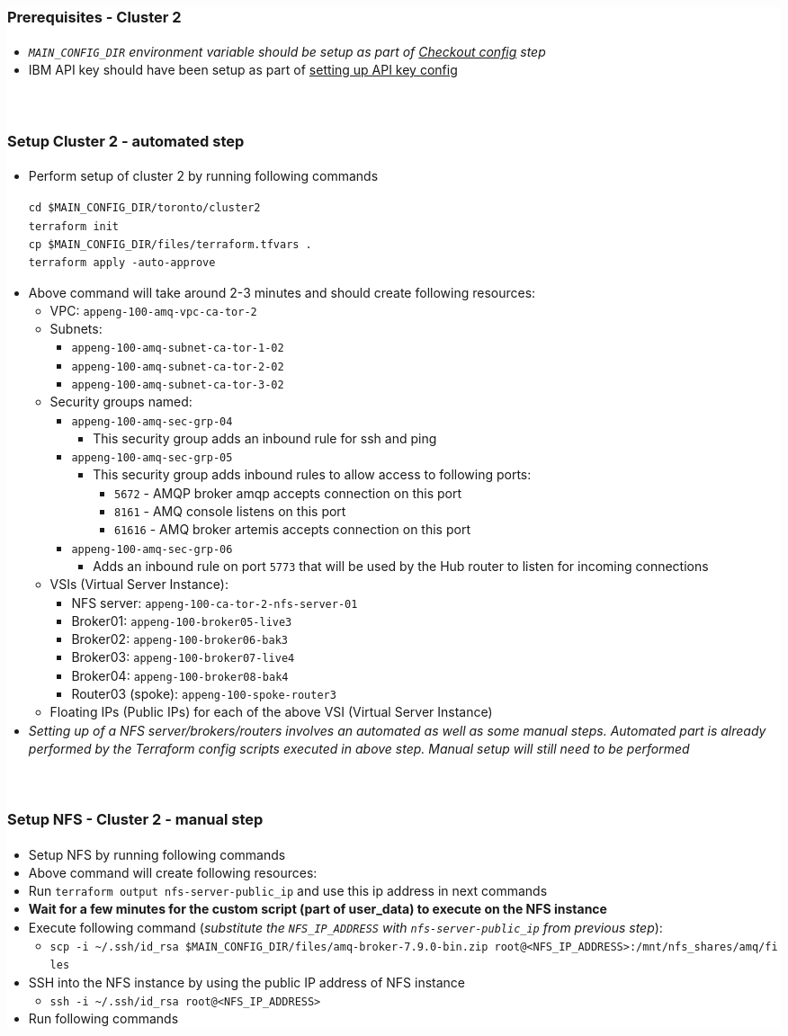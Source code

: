 ### Prerequisites - Cluster 2
* _`MAIN_CONFIG_DIR` environment variable should be setup as part of [Checkout config](#checkout-setup-config) step_
* IBM API key should have been setup as part of [setting up API key config](#setup-config-for-ibm-api-key)


<br>


### Setup Cluster 2 - automated step
* Perform setup of cluster 2 by running following commands
  ```shell
  cd $MAIN_CONFIG_DIR/toronto/cluster2
  terraform init
  cp $MAIN_CONFIG_DIR/files/terraform.tfvars .
  terraform apply -auto-approve
  ```
* Above command will take around 2-3 minutes and should create following resources:
  * VPC: `appeng-100-amq-vpc-ca-tor-2`
  * Subnets:
    * `appeng-100-amq-subnet-ca-tor-1-02`
    * `appeng-100-amq-subnet-ca-tor-2-02`
    * `appeng-100-amq-subnet-ca-tor-3-02`
  * Security groups named:
    * `appeng-100-amq-sec-grp-04`
      * This security group adds an inbound rule for ssh and ping
    * `appeng-100-amq-sec-grp-05`
      * This security group adds inbound rules to allow access to following ports:
        * `5672`  - AMQP broker amqp accepts connection on this port
        * `8161`  - AMQ console listens on this port
        * `61616` - AMQ broker artemis accepts connection on this port
    * `appeng-100-amq-sec-grp-06`
      * Adds an inbound rule on port `5773` that will be used by the Hub router to listen for incoming connections
  * VSIs (Virtual Server Instance):
    * NFS server: `appeng-100-ca-tor-2-nfs-server-01`
    * Broker01: `appeng-100-broker05-live3`
    * Broker02: `appeng-100-broker06-bak3`
    * Broker03: `appeng-100-broker07-live4`
    * Broker04: `appeng-100-broker08-bak4`
    * Router03 (spoke): `appeng-100-spoke-router3`
  * Floating IPs (Public IPs) for each of the above VSI (Virtual Server Instance)
* _Setting up of a NFS server/brokers/routers involves an automated as well as some manual steps. Automated part is
  already performed by the Terraform config scripts executed in above step. Manual setup will still need to be performed_


<br>

### Setup NFS - Cluster 2 - manual step
* Setup NFS by running following commands
* Above command will create following resources:
* Run `terraform output nfs-server-public_ip` and use this ip address in next commands
* **Wait for a few minutes for the custom script (part of user_data) to execute on the NFS instance**
* Execute following command (_substitute the `NFS_IP_ADDRESS` with `nfs-server-public_ip` from previous step_):
  * `scp -i ~/.ssh/id_rsa $MAIN_CONFIG_DIR/files/amq-broker-7.9.0-bin.zip root@<NFS_IP_ADDRESS>:/mnt/nfs_shares/amq/files`
* SSH into the NFS instance by using the public IP address of NFS instance
  * `ssh -i ~/.ssh/id_rsa root@<NFS_IP_ADDRESS>`
* Run following commands
  ```shell
  ```